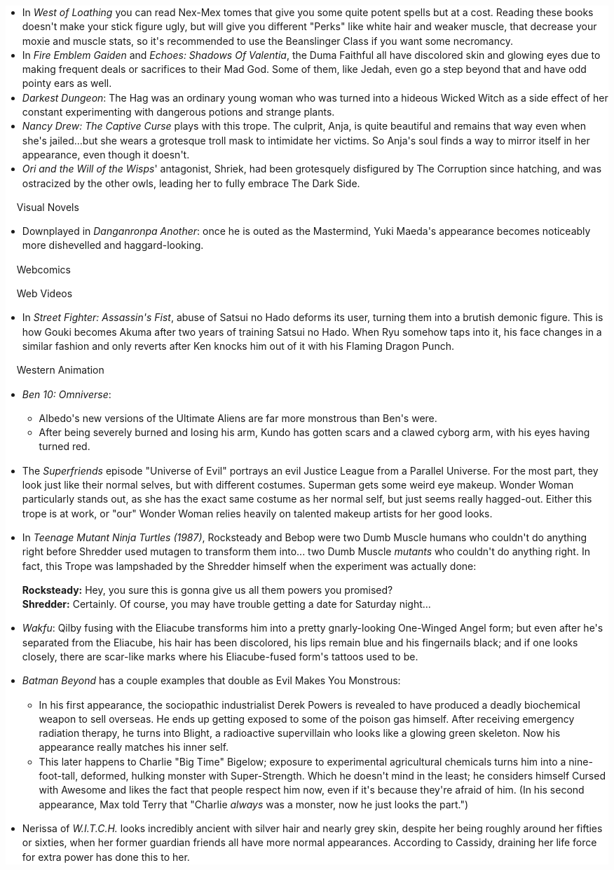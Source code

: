 -   In _West of Loathing_ you can read Nex-Mex tomes that give you some quite potent spells but at a cost. Reading these books doesn't make your stick figure ugly, but will give you different "Perks" like white hair and weaker muscle, that decrease your moxie and muscle stats, so it's recommended to use the Beanslinger Class if you want some necromancy.
-   In _Fire Emblem Gaiden_ and _Echoes: Shadows Of Valentia_, the Duma Faithful all have discolored skin and glowing eyes due to making frequent deals or sacrifices to their Mad God. Some of them, like Jedah, even go a step beyond that and have odd pointy ears as well.
-   _Darkest Dungeon_: The Hag was an ordinary young woman who was turned into a hideous Wicked Witch as a side effect of her constant experimenting with dangerous potions and strange plants.
-   _Nancy Drew: The Captive Curse_ plays with this trope. The culprit, Anja, is quite beautiful and remains that way even when she's jailed...but she wears a grotesque troll mask to intimidate her victims. So Anja's soul finds a way to mirror itself in her appearance, even though it doesn't.
-   _Ori and the Will of the Wisps_' antagonist, Shriek, had been grotesquely disfigured by The Corruption since hatching, and was ostracized by the other owls, leading her to fully embrace The Dark Side.

    Visual Novels 

-   Downplayed in _Danganronpa Another_: once he is outed as the Mastermind, Yuki Maeda's appearance becomes noticeably more dishevelled and haggard-looking.

    Webcomics 

    Web Videos 

-   In _Street Fighter: Assassin's Fist_, abuse of Satsui no Hado deforms its user, turning them into a brutish demonic figure. This is how Gouki becomes Akuma after two years of training Satsui no Hado. When Ryu somehow taps into it, his face changes in a similar fashion and only reverts after Ken knocks him out of it with his Flaming Dragon Punch.

    Western Animation 

-   _Ben 10: Omniverse_:
    -   Albedo's new versions of the Ultimate Aliens are far more monstrous than Ben's were.
    -   After being severely burned and losing his arm, Kundo has gotten scars and a clawed cyborg arm, with his eyes having turned red.
-   The _Superfriends_ episode "Universe of Evil" portrays an evil Justice League from a Parallel Universe. For the most part, they look just like their normal selves, but with different costumes. Superman gets some weird eye makeup. Wonder Woman particularly stands out, as she has the exact same costume as her normal self, but just seems really hagged-out. Either this trope is at work, or "our" Wonder Woman relies heavily on talented makeup artists for her good looks.
-   In _Teenage Mutant Ninja Turtles (1987)_, Rocksteady and Bebop were two Dumb Muscle humans who couldn't do anything right before Shredder used mutagen to transform them into... two Dumb Muscle _mutants_ who couldn't do anything right. In fact, this Trope was lampshaded by the Shredder himself when the experiment was actually done:
    
    **Rocksteady:** Hey, you sure this is gonna give us all them powers you promised?  
    **Shredder:** Certainly. Of course, you may have trouble getting a date for Saturday night...
    
-   _Wakfu_: Qilby fusing with the Eliacube transforms him into a pretty gnarly-looking One-Winged Angel form; but even after he's separated from the Eliacube, his hair has been discolored, his lips remain blue and his fingernails black; and if one looks closely, there are scar-like marks where his Eliacube-fused form's tattoos used to be.
-   _Batman Beyond_ has a couple examples that double as Evil Makes You Monstrous:
    -   In his first appearance, the sociopathic industrialist Derek Powers is revealed to have produced a deadly biochemical weapon to sell overseas. He ends up getting exposed to some of the poison gas himself. After receiving emergency radiation therapy, he turns into Blight, a radioactive supervillain who looks like a glowing green skeleton. Now his appearance really matches his inner self.
    -   This later happens to Charlie "Big Time" Bigelow; exposure to experimental agricultural chemicals turns him into a nine-foot-tall, deformed, hulking monster with Super-Strength. Which he doesn't mind in the least; he considers himself Cursed with Awesome and likes the fact that people respect him now, even if it's because they're afraid of him. (In his second appearance, Max told Terry that "Charlie _always_ was a monster, now he just looks the part.")
-   Nerissa of _W.I.T.C.H._ looks incredibly ancient with silver hair and nearly grey skin, despite her being roughly around her fifties or sixties, when her former guardian friends all have more normal appearances. According to Cassidy, draining her life force for extra power has done this to her.